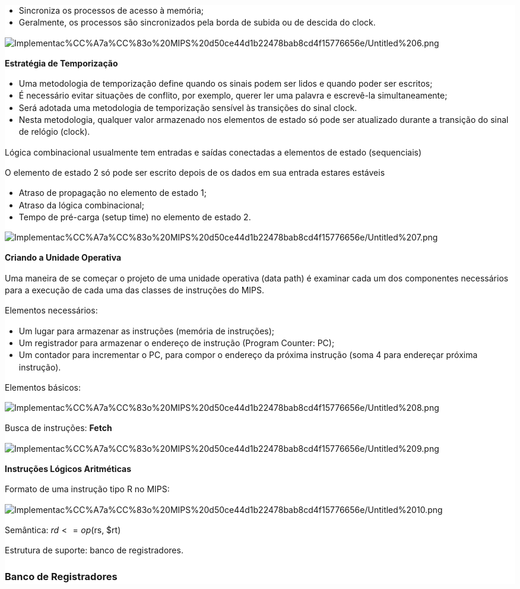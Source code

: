 - Sincroniza os processos de acesso à memória;
- Geralmente, os processos são sincronizados pela borda de subida ou de descida do clock.

![Implementac%CC%A7a%CC%83o%20MIPS%20d50ce44d1b22478bab8cd4f15776656e/Untitled%206.png](Implementac%CC%A7a%CC%83o%20MIPS%20d50ce44d1b22478bab8cd4f15776656e/Untitled%206.png)

**Estratégia de Temporização**

- Uma metodologia de temporização define quando os sinais podem ser lidos e quando poder ser escritos;
- É necessário evitar situações de conflito, por exemplo, querer ler uma palavra e escrevê-la simultaneamente;
- Será adotada uma metodologia de temporização sensível às transições do sinal clock.
- Nesta metodologia, qualquer valor armazenado nos elementos de estado só pode ser atualizado durante a transição do sinal de relógio (clock).

Lógica combinacional usualmente tem entradas e saídas conectadas a elementos de estado (sequenciais)

O elemento de estado 2 só pode ser escrito depois de os dados em sua entrada estares estáveis

- Atraso de propagação no elemento de estado 1;
- Atraso da lógica combinacional;
- Tempo de pré-carga (setup time) no elemento de estado 2.

![Implementac%CC%A7a%CC%83o%20MIPS%20d50ce44d1b22478bab8cd4f15776656e/Untitled%207.png](Implementac%CC%A7a%CC%83o%20MIPS%20d50ce44d1b22478bab8cd4f15776656e/Untitled%207.png)

**Criando a Unidade Operativa**

Uma maneira de se começar o projeto de uma unidade operativa (data path) é examinar cada um dos componentes necessários para a execução de cada uma das classes de instruções do MIPS.

Elementos necessários:

- Um lugar para armazenar as instruções (memória de instruções);
- Um registrador para armazenar o endereço de instrução (Program Counter: PC);
- Um contador para incrementar o PC, para compor o endereço da próxima instrução (soma 4 para endereçar próxima instrução).

Elementos básicos:

![Implementac%CC%A7a%CC%83o%20MIPS%20d50ce44d1b22478bab8cd4f15776656e/Untitled%208.png](Implementac%CC%A7a%CC%83o%20MIPS%20d50ce44d1b22478bab8cd4f15776656e/Untitled%208.png)

Busca de instruções: **Fetch**

![Implementac%CC%A7a%CC%83o%20MIPS%20d50ce44d1b22478bab8cd4f15776656e/Untitled%209.png](Implementac%CC%A7a%CC%83o%20MIPS%20d50ce44d1b22478bab8cd4f15776656e/Untitled%209.png)

**Instruções Lógicos Aritméticas**

Formato de uma instrução tipo R no MIPS:

![Implementac%CC%A7a%CC%83o%20MIPS%20d50ce44d1b22478bab8cd4f15776656e/Untitled%2010.png](Implementac%CC%A7a%CC%83o%20MIPS%20d50ce44d1b22478bab8cd4f15776656e/Untitled%2010.png)

Semântica: $rd <= op($rs, $rt)

Estrutura de suporte: banco de registradores.

### Banco de Registradores
